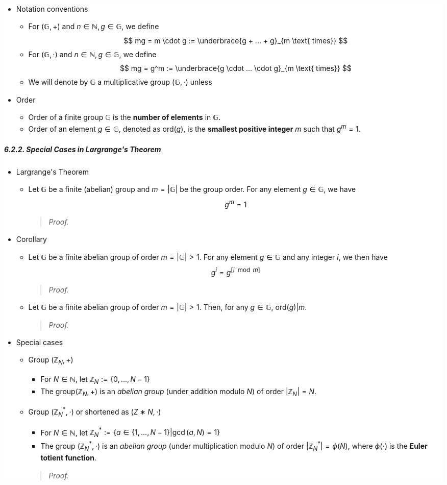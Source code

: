 - Notation conventions

  - For $(\mathbb{G}, +)$ and $n \in \mathbb{N}, g \in \mathbb{G}$, we define
    $$
    mg = m \cdot g := \underbrace{g + ... + g}_{m \text{ times}}
    $$
  - For $(\mathbb{G}, \cdot)$ and $n \in \mathbb{N}, g \in \mathbb{G}$, we define
    $$
    mg = g^m := \underbrace{g \cdot ... \cdot g}_{m \text{ times}}
    $$
  - We will denote by $\mathbb{G}$ a multiplicative group $(\mathbb{G}, \cdot)$ unless

- Order

  - Order of a finite group $\mathbb{G}$ is the **number of elements** in $\mathbb{G}$. 
  - Order of an element $g \in \mathbb{G}$, denoted as $\text{ord}(g)$, is the **smallest positive integer** $m$ such that $g^m = 1$. 

##### 6.2.2. Special Cases in Largrange's Theorem

- Largrange's Theorem

  - Let $\mathbb{G}$ be a finite (abelian) group and $m = |\mathbb{G}|$ be the group order. For any element $g \in \mathbb{G}$, we have
    $$
    g^m = 1
    $$

    > *Proof.* 

- Corollary

  - Let $\mathbb{G}$ be a finite abelian group of order $m = |\mathbb{G}| > 1$. For any element $g \in \mathbb{G}$ and any integer $i$, we then have 
    $$
    g^i = g^{[i \mod m]}
    $$

    > *Proof.* 

  - Let $\mathbb{G}$ be a finite abelian group of order $m = |\mathbb{G}| > 1$. Then, for any $g \in \mathbb{G}$, $\text{ord}(g) | m$. 

    > *Proof.* 

- Special cases

  - Group $(\mathbb{Z}_N, +)$
    - For $N \in \mathbb{N}$, let $\mathbb{Z}_N := \{0, ..., N-1 \}$
    - The group$(\mathbb{Z}_N, +)$ is an *abelian group* (under addition modulo $N$) of order $|\mathbb{Z}_N| = N$.
  - Group $(\mathbb{Z}_N^*, \cdot)$ or shortened as $(Z∗N,·)$
    - For $N \in \mathbb{N}$, let $\mathbb{Z}_N^* := \{ a \in \{1, ..., N-1 \} | \gcd(a, N) = 1 \}$
    - The group $(\mathbb{Z}_N^*, \cdot)$ is an  *abelian group* (under multiplication modulo $N$) of order $|\mathbb{Z}_N^*| = \phi(N)$, 
      where $\phi(\cdot)$ is the **Euler totient function**. 

    > *Proof.* 
    